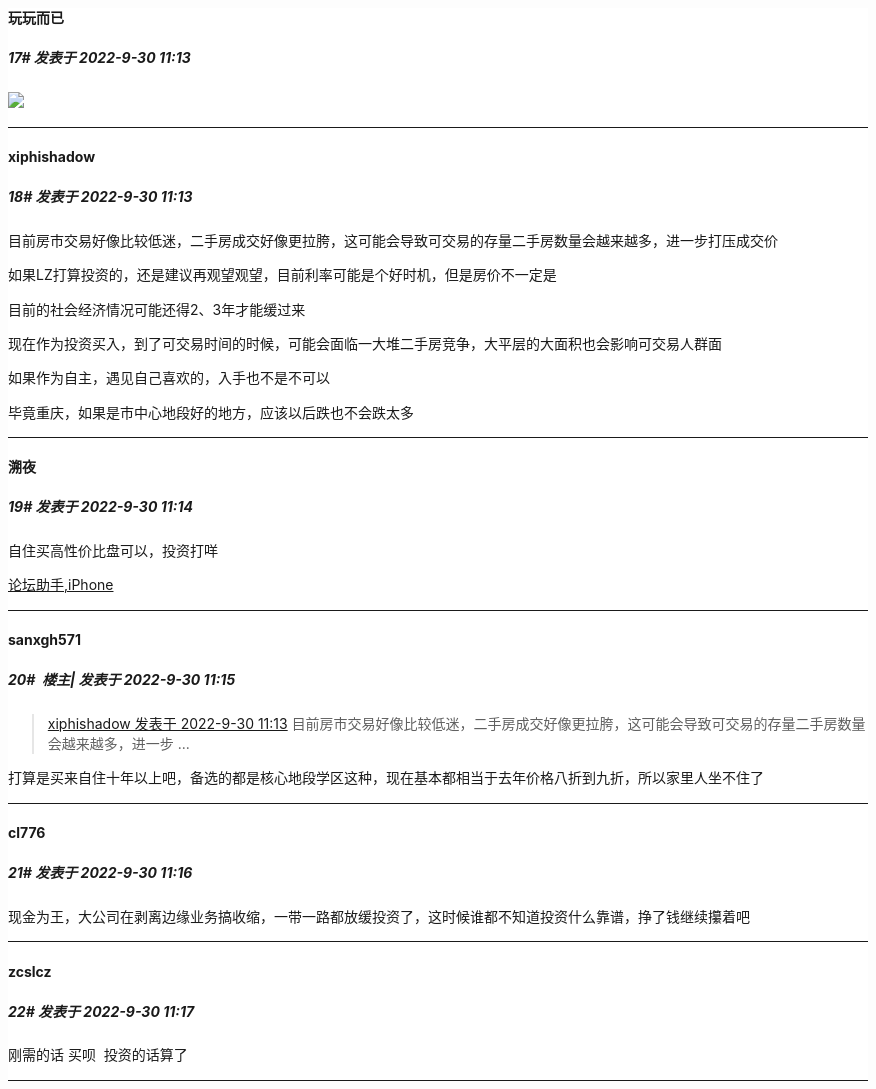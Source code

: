 ####  玩玩而已  
##### 17#       发表于 2022-9-30 11:13

<img src="https://p.sda1.dev/7/bed90094d1ca296814c3c984c92d32a9/Screenshot_20220930-111236.jpg" referrerpolicy="no-referrer">

*****

####  xiphishadow  
##### 18#       发表于 2022-9-30 11:13

目前房市交易好像比较低迷，二手房成交好像更拉胯，这可能会导致可交易的存量二手房数量会越来越多，进一步打压成交价

如果LZ打算投资的，还是建议再观望观望，目前利率可能是个好时机，但是房价不一定是

目前的社会经济情况可能还得2、3年才能缓过来

现在作为投资买入，到了可交易时间的时候，可能会面临一大堆二手房竞争，大平层的大面积也会影响可交易人群面

如果作为自主，遇见自己喜欢的，入手也不是不可以

毕竟重庆，如果是市中心地段好的地方，应该以后跌也不会跌太多

*****

####  溯夜  
##### 19#       发表于 2022-9-30 11:14

自住买高性价比盘可以，投资打咩

[论坛助手,iPhone](https://bbs.saraba1st.com/2b/forum.php?mod=viewthread&amp;tid=2029836)

*****

####  sanxgh571  
##### 20#         楼主| 发表于 2022-9-30 11:15

<blockquote><a href="httphttps://bbs.saraba1st.com/2b/forum.php?mod=redirect&amp;goto=findpost&amp;pid=57706710&amp;ptid=2097411" target="_blank">xiphishadow 发表于 2022-9-30 11:13</a>
目前房市交易好像比较低迷，二手房成交好像更拉胯，这可能会导致可交易的存量二手房数量会越来越多，进一步 ...</blockquote>
打算是买来自住十年以上吧，备选的都是核心地段学区这种，现在基本都相当于去年价格八折到九折，所以家里人坐不住了

*****

####  cl776  
##### 21#       发表于 2022-9-30 11:16

现金为王，大公司在剥离边缘业务搞收缩，一带一路都放缓投资了，这时候谁都不知道投资什么靠谱，挣了钱继续攥着吧

*****

####  zcslcz  
##### 22#       发表于 2022-9-30 11:17

刚需的话 买呗  投资的话算了

*****
